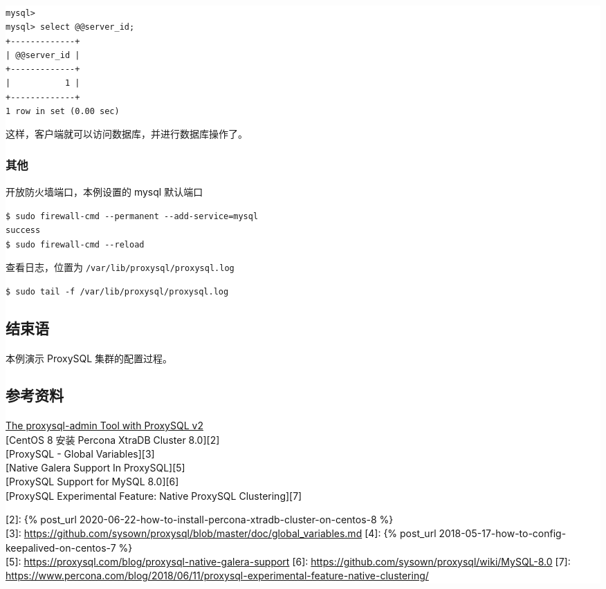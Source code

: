 ```terminal
mysql> 
mysql> select @@server_id;
+-------------+
| @@server_id |
+-------------+
|           1 |
+-------------+
1 row in set (0.00 sec)

```

这样，客户端就可以访问数据库，并进行数据库操作了。

### 其他

开放防火墙端口，本例设置的 mysql 默认端口

```terminal
$ sudo firewall-cmd --permanent --add-service=mysql
success
$ sudo firewall-cmd --reload
```

查看日志，位置为 `/var/lib/proxysql/proxysql.log`

```terminal
$ sudo tail -f /var/lib/proxysql/proxysql.log
```

## 结束语

本例演示 ProxySQL 集群的配置过程。

## 参考资料
[The proxysql-admin Tool with ProxySQL v2][1]  
[CentOS 8 安装 Percona XtraDB Cluster 8.0][2]  
[ProxySQL - Global Variables][3]  
[Native Galera Support In ProxySQL][5]  
[ProxySQL Support for MySQL 8.0][6]  
[ProxySQL Experimental Feature: Native ProxySQL Clustering][7]  

[1]: https://www.percona.com/doc/percona-xtradb-cluster/8.0/howtos/proxysql-v2.html
[2]: {% post_url 2020-06-22-how-to-install-percona-xtradb-cluster-on-centos-8 %}  
[3]: https://github.com/sysown/proxysql/blob/master/doc/global_variables.md
[4]: {% post_url 2018-05-17-how-to-config-keepalived-on-centos-7 %}  
[5]: https://proxysql.com/blog/proxysql-native-galera-support
[6]: https://github.com/sysown/proxysql/wiki/MySQL-8.0
[7]: https://www.percona.com/blog/2018/06/11/proxysql-experimental-feature-native-clustering/


